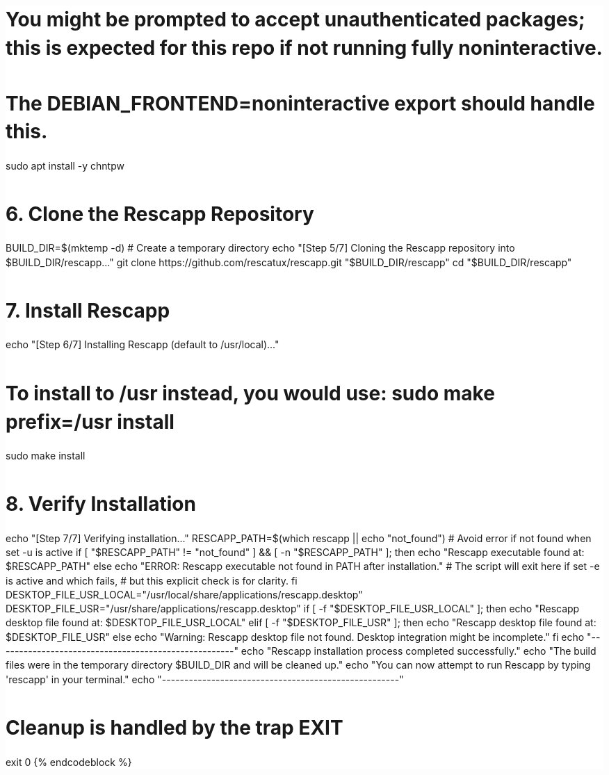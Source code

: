 # You might be prompted to accept unauthenticated packages; this is expected for this repo if not running fully noninteractive.
# The DEBIAN_FRONTEND=noninteractive export should handle this.
sudo apt install -y chntpw
# 6. Clone the Rescapp Repository
BUILD_DIR=$(mktemp -d) # Create a temporary directory
echo "[Step 5/7] Cloning the Rescapp repository into $BUILD_DIR/rescapp..."
git clone https://github.com/rescatux/rescapp.git "$BUILD_DIR/rescapp"
cd "$BUILD_DIR/rescapp"
# 7. Install Rescapp
echo "[Step 6/7] Installing Rescapp (default to /usr/local)..."
# To install to /usr instead, you would use: sudo make prefix=/usr install
sudo make install
# 8. Verify Installation
echo "[Step 7/7] Verifying installation..."
RESCAPP_PATH=$(which rescapp || echo "not_found") # Avoid error if not found when set -u is active
if [ "$RESCAPP_PATH" != "not_found" ] && [ -n "$RESCAPP_PATH" ]; then
    echo "Rescapp executable found at: $RESCAPP_PATH"
else
    echo "ERROR: Rescapp executable not found in PATH after installation."
    # The script will exit here if set -e is active and which fails,
    # but this explicit check is for clarity.
fi
DESKTOP_FILE_USR_LOCAL="/usr/local/share/applications/rescapp.desktop"
DESKTOP_FILE_USR="/usr/share/applications/rescapp.desktop"
if [ -f "$DESKTOP_FILE_USR_LOCAL" ]; then
    echo "Rescapp desktop file found at: $DESKTOP_FILE_USR_LOCAL"
elif [ -f "$DESKTOP_FILE_USR" ]; then
    echo "Rescapp desktop file found at: $DESKTOP_FILE_USR"
else
    echo "Warning: Rescapp desktop file not found. Desktop integration might be incomplete."
fi
echo "-----------------------------------------------------"
echo "Rescapp installation process completed successfully."
echo "The build files were in the temporary directory $BUILD_DIR and will be cleaned up."
echo "You can now attempt to run Rescapp by typing 'rescapp' in your terminal."
echo "-----------------------------------------------------"
# Cleanup is handled by the trap EXIT
exit 0
{% endcodeblock %}